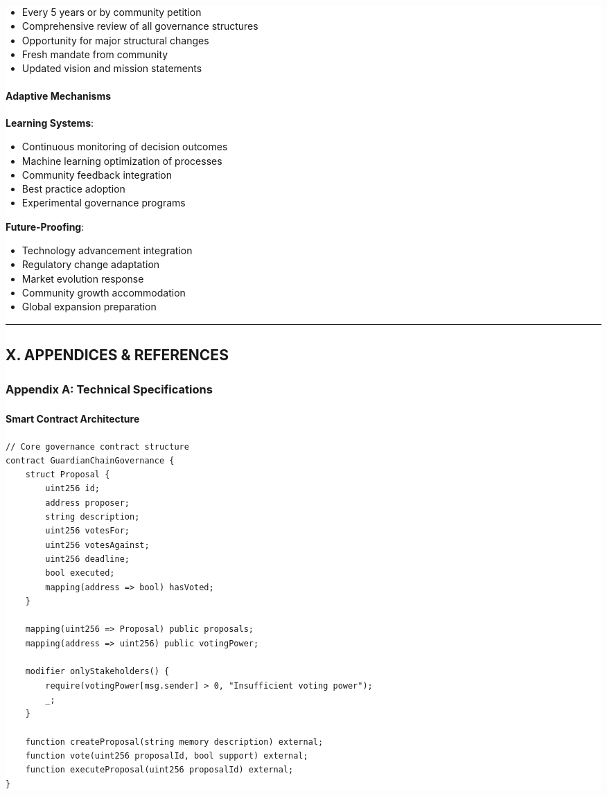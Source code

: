 - Every 5 years or by community petition
- Comprehensive review of all governance structures
- Opportunity for major structural changes
- Fresh mandate from community
- Updated vision and mission statements

#### Adaptive Mechanisms

**Learning Systems**:

- Continuous monitoring of decision outcomes
- Machine learning optimization of processes
- Community feedback integration
- Best practice adoption
- Experimental governance programs

**Future-Proofing**:

- Technology advancement integration
- Regulatory change adaptation
- Market evolution response
- Community growth accommodation
- Global expansion preparation

---

## X. APPENDICES & REFERENCES

### Appendix A: Technical Specifications

#### Smart Contract Architecture

```solidity
// Core governance contract structure
contract GuardianChainGovernance {
    struct Proposal {
        uint256 id;
        address proposer;
        string description;
        uint256 votesFor;
        uint256 votesAgainst;
        uint256 deadline;
        bool executed;
        mapping(address => bool) hasVoted;
    }

    mapping(uint256 => Proposal) public proposals;
    mapping(address => uint256) public votingPower;

    modifier onlyStakeholders() {
        require(votingPower[msg.sender] > 0, "Insufficient voting power");
        _;
    }

    function createProposal(string memory description) external;
    function vote(uint256 proposalId, bool support) external;
    function executeProposal(uint256 proposalId) external;
}
```
